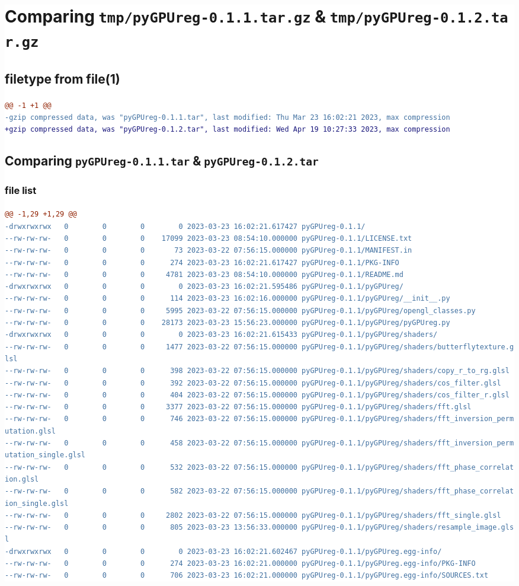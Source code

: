# Comparing `tmp/pyGPUreg-0.1.1.tar.gz` & `tmp/pyGPUreg-0.1.2.tar.gz`

## filetype from file(1)

```diff
@@ -1 +1 @@
-gzip compressed data, was "pyGPUreg-0.1.1.tar", last modified: Thu Mar 23 16:02:21 2023, max compression
+gzip compressed data, was "pyGPUreg-0.1.2.tar", last modified: Wed Apr 19 10:27:33 2023, max compression
```

## Comparing `pyGPUreg-0.1.1.tar` & `pyGPUreg-0.1.2.tar`

### file list

```diff
@@ -1,29 +1,29 @@
-drwxrwxrwx   0        0        0        0 2023-03-23 16:02:21.617427 pyGPUreg-0.1.1/
--rw-rw-rw-   0        0        0    17099 2023-03-23 08:54:10.000000 pyGPUreg-0.1.1/LICENSE.txt
--rw-rw-rw-   0        0        0       73 2023-03-22 07:56:15.000000 pyGPUreg-0.1.1/MANIFEST.in
--rw-rw-rw-   0        0        0      274 2023-03-23 16:02:21.617427 pyGPUreg-0.1.1/PKG-INFO
--rw-rw-rw-   0        0        0     4781 2023-03-23 08:54:10.000000 pyGPUreg-0.1.1/README.md
-drwxrwxrwx   0        0        0        0 2023-03-23 16:02:21.595486 pyGPUreg-0.1.1/pyGPUreg/
--rw-rw-rw-   0        0        0      114 2023-03-23 16:02:16.000000 pyGPUreg-0.1.1/pyGPUreg/__init__.py
--rw-rw-rw-   0        0        0     5995 2023-03-22 07:56:15.000000 pyGPUreg-0.1.1/pyGPUreg/opengl_classes.py
--rw-rw-rw-   0        0        0    28173 2023-03-23 15:56:23.000000 pyGPUreg-0.1.1/pyGPUreg/pyGPUreg.py
-drwxrwxrwx   0        0        0        0 2023-03-23 16:02:21.615433 pyGPUreg-0.1.1/pyGPUreg/shaders/
--rw-rw-rw-   0        0        0     1477 2023-03-22 07:56:15.000000 pyGPUreg-0.1.1/pyGPUreg/shaders/butterflytexture.glsl
--rw-rw-rw-   0        0        0      398 2023-03-22 07:56:15.000000 pyGPUreg-0.1.1/pyGPUreg/shaders/copy_r_to_rg.glsl
--rw-rw-rw-   0        0        0      392 2023-03-22 07:56:15.000000 pyGPUreg-0.1.1/pyGPUreg/shaders/cos_filter.glsl
--rw-rw-rw-   0        0        0      404 2023-03-22 07:56:15.000000 pyGPUreg-0.1.1/pyGPUreg/shaders/cos_filter_r.glsl
--rw-rw-rw-   0        0        0     3377 2023-03-22 07:56:15.000000 pyGPUreg-0.1.1/pyGPUreg/shaders/fft.glsl
--rw-rw-rw-   0        0        0      746 2023-03-22 07:56:15.000000 pyGPUreg-0.1.1/pyGPUreg/shaders/fft_inversion_permutation.glsl
--rw-rw-rw-   0        0        0      458 2023-03-22 07:56:15.000000 pyGPUreg-0.1.1/pyGPUreg/shaders/fft_inversion_permutation_single.glsl
--rw-rw-rw-   0        0        0      532 2023-03-22 07:56:15.000000 pyGPUreg-0.1.1/pyGPUreg/shaders/fft_phase_correlation.glsl
--rw-rw-rw-   0        0        0      582 2023-03-22 07:56:15.000000 pyGPUreg-0.1.1/pyGPUreg/shaders/fft_phase_correlation_single.glsl
--rw-rw-rw-   0        0        0     2802 2023-03-22 07:56:15.000000 pyGPUreg-0.1.1/pyGPUreg/shaders/fft_single.glsl
--rw-rw-rw-   0        0        0      805 2023-03-23 13:56:33.000000 pyGPUreg-0.1.1/pyGPUreg/shaders/resample_image.glsl
-drwxrwxrwx   0        0        0        0 2023-03-23 16:02:21.602467 pyGPUreg-0.1.1/pyGPUreg.egg-info/
--rw-rw-rw-   0        0        0      274 2023-03-23 16:02:21.000000 pyGPUreg-0.1.1/pyGPUreg.egg-info/PKG-INFO
--rw-rw-rw-   0        0        0      706 2023-03-23 16:02:21.000000 pyGPUreg-0.1.1/pyGPUreg.egg-info/SOURCES.txt
```